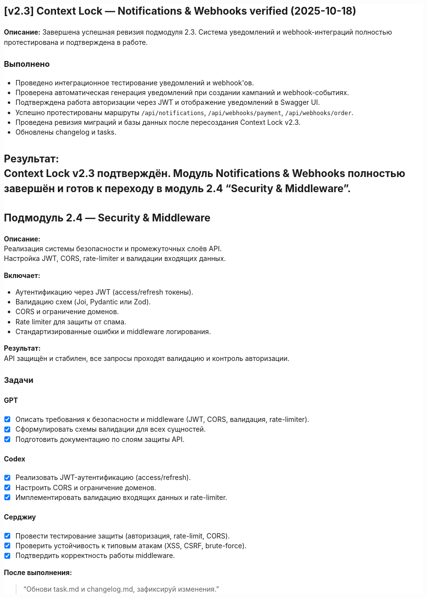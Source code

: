 ## [v2.3] Context Lock — Notifications & Webhooks verified (2025-10-18)
**Описание:** Завершена успешная ревизия подмодуля 2.3. Система уведомлений и webhook-интеграций полностью протестирована и подтверждена в работе.

### Выполнено
- Проведено интеграционное тестирование уведомлений и webhook'ов.
- Проверена автоматическая генерация уведомлений при создании кампаний и webhook-событиях.
- Подтверждена работа авторизации через JWT и отображение уведомлений в Swagger UI.
- Успешно протестированы маршруты `/api/notifications`, `/api/webhooks/payment`, `/api/webhooks/order`.
- Проведена ревизия миграций и базы данных после пересоздания Context Lock v2.3.
- Обновлены changelog и tasks.

**Результат:**  
Context Lock v2.3 подтверждён. Модуль Notifications & Webhooks полностью завершён и готов к переходу в модуль 2.4 “Security & Middleware”.
---

## Подмодуль 2.4 — Security & Middleware
**Описание:**  
Реализация системы безопасности и промежуточных слоёв API.  
Настройка JWT, CORS, rate-limiter и валидации входящих данных.

**Включает:**
- Аутентификацию через JWT (access/refresh токены).  
- Валидацию схем (Joi, Pydantic или Zod).  
- CORS и ограничение доменов.  
- Rate limiter для защиты от спама.  
- Стандартизированные ошибки и middleware логирования.

**Результат:**  
API защищён и стабилен, все запросы проходят валидацию и контроль авторизации.

### Задачи

#### GPT
- [x] Описать требования к безопасности и middleware (JWT, CORS, валидация, rate-limiter).
- [x] Сформулировать схемы валидации для всех сущностей.
- [x] Подготовить документацию по слоям защиты API.
#### Codex
- [x] Реализовать JWT-аутентификацию (access/refresh).
- [x] Настроить CORS и ограничение доменов.
- [x] Имплементировать валидацию входящих данных и rate-limiter.
#### Серджиу
- [x] Провести тестирование защиты (авторизация, rate-limit, CORS).
- [x] Проверить устойчивость к типовым атакам (XSS, CSRF, brute-force).
- [x] Подтвердить корректность работы middleware.

**После выполнения:**  
> “Обнови task.md и changelog.md, зафиксируй изменения.”
